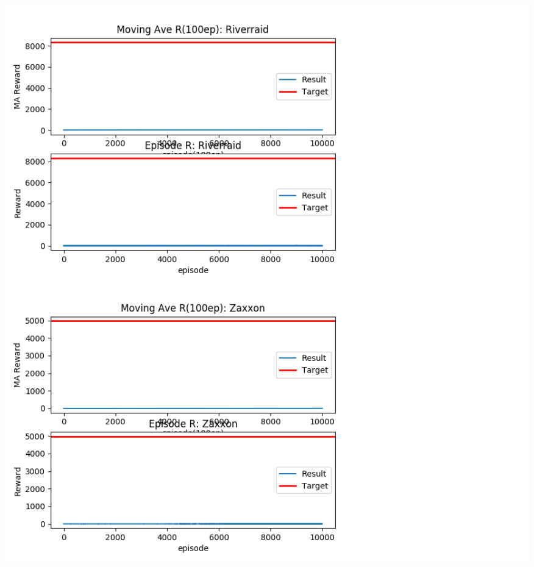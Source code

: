 <img src="images/with_target_line/Riverraid.png" width="70%">
<img src="images/with_target_line/Zaxxon.png" width="70%">